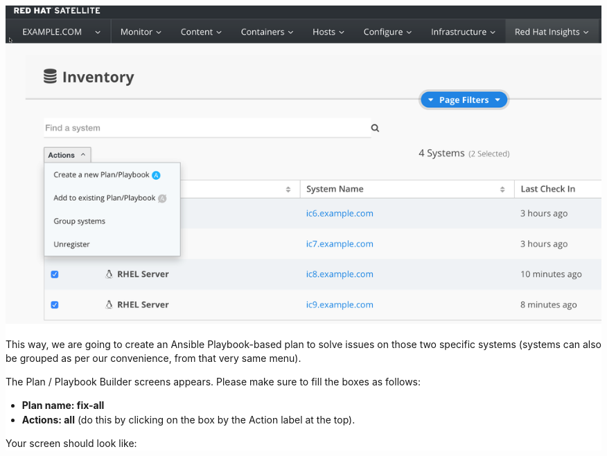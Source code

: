 ![image alt text](images/image_16.png)

This way, we are going to create an Ansible Playbook-based plan to solve issues on those two specific systems (systems can also be grouped as per our convenience, from that very same menu).

The Plan / Playbook Builder screens appears. Please make sure to fill the boxes as follows:

* **Plan name: fix-all**
* **Actions: all** (do this by clicking on the box by the Action label at the top).

Your screen should look like:
